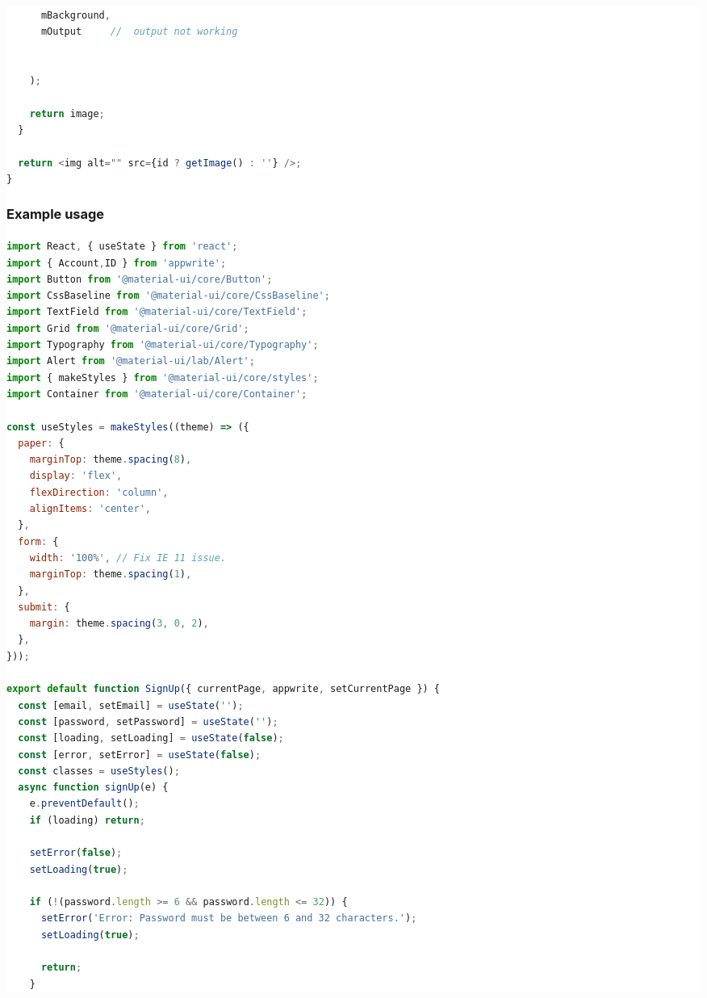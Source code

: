 ```js
      mBackground,
      mOutput     //  output not working


    );

    return image;
  }

  return <img alt="" src={id ? getImage() : ''} />;
}

```

### Example usage

```js
import React, { useState } from 'react';
import { Account,ID } from 'appwrite';
import Button from '@material-ui/core/Button';
import CssBaseline from '@material-ui/core/CssBaseline';
import TextField from '@material-ui/core/TextField';
import Grid from '@material-ui/core/Grid';
import Typography from '@material-ui/core/Typography';
import Alert from '@material-ui/lab/Alert';
import { makeStyles } from '@material-ui/core/styles';
import Container from '@material-ui/core/Container';

const useStyles = makeStyles((theme) => ({
  paper: {
    marginTop: theme.spacing(8),
    display: 'flex',
    flexDirection: 'column',
    alignItems: 'center',
  },
  form: {
    width: '100%', // Fix IE 11 issue.
    marginTop: theme.spacing(1),
  },
  submit: {
    margin: theme.spacing(3, 0, 2),
  },
}));

export default function SignUp({ currentPage, appwrite, setCurrentPage }) {
  const [email, setEmail] = useState('');
  const [password, setPassword] = useState('');
  const [loading, setLoading] = useState(false);
  const [error, setError] = useState(false);
  const classes = useStyles();
  async function signUp(e) {
    e.preventDefault();
    if (loading) return;

    setError(false);
    setLoading(true);

    if (!(password.length >= 6 && password.length <= 32)) {
      setError('Error: Password must be between 6 and 32 characters.');
      setLoading(true);

      return;
    }
```